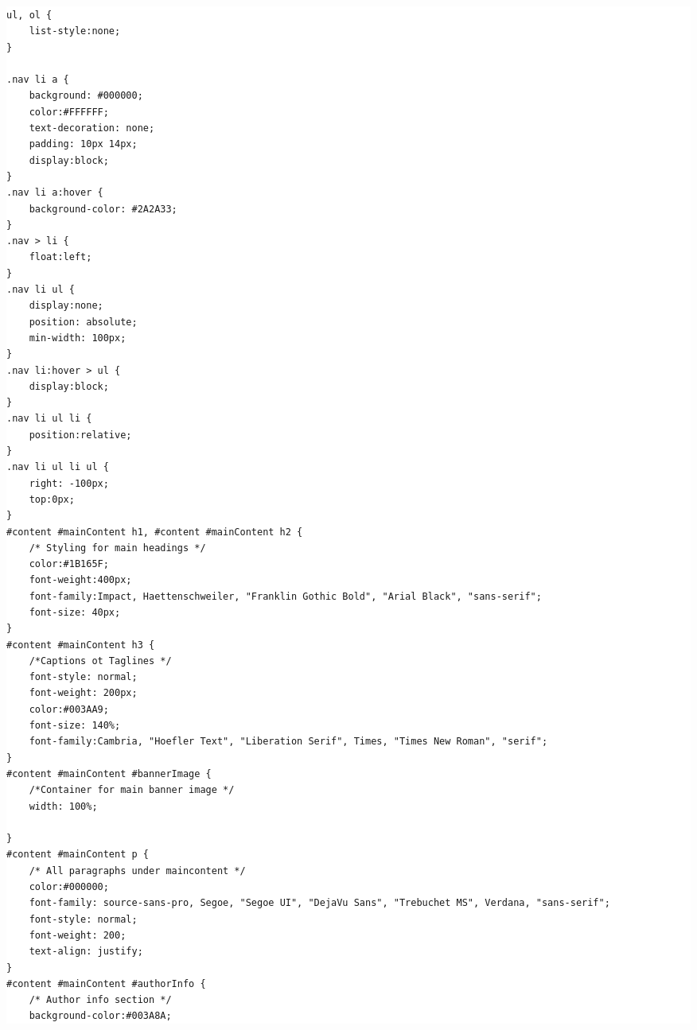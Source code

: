 	ul, ol {
		list-style:none;
	}

	.nav li a {
		background: #000000;
		color:#FFFFFF;
		text-decoration: none;
		padding: 10px 14px;
		display:block;	
	}
	.nav li a:hover { 
		background-color: #2A2A33;
	}
	.nav > li {
		float:left;
	}
	.nav li ul {
		display:none;
		position: absolute;
		min-width: 100px;
	}
	.nav li:hover > ul {
		display:block;
	}
	.nav li ul li {
		position:relative;
	}
	.nav li ul li ul {
		right: -100px;
		top:0px;
	}
	#content #mainContent h1, #content #mainContent h2 {
		/* Styling for main headings */
		color:#1B165F;
		font-weight:400px;
		font-family:Impact, Haettenschweiler, "Franklin Gothic Bold", "Arial Black", "sans-serif";
		font-size: 40px;
	}
	#content #mainContent h3 {
		/*Captions ot Taglines */
		font-style: normal;
		font-weight: 200px;
		color:#003AA9;
		font-size: 140%;
		font-family:Cambria, "Hoefler Text", "Liberation Serif", Times, "Times New Roman", "serif";
	}
	#content #mainContent #bannerImage {
		/*Container for main banner image */
		width: 100%;

	}
	#content #mainContent p {
		/* All paragraphs under maincontent */
		color:#000000;
		font-family: source-sans-pro, Segoe, "Segoe UI", "DejaVu Sans", "Trebuchet MS", Verdana, "sans-serif";
		font-style: normal;
		font-weight: 200;
		text-align: justify;
	}
	#content #mainContent #authorInfo {
		/* Author info section */
		background-color:#003A8A;